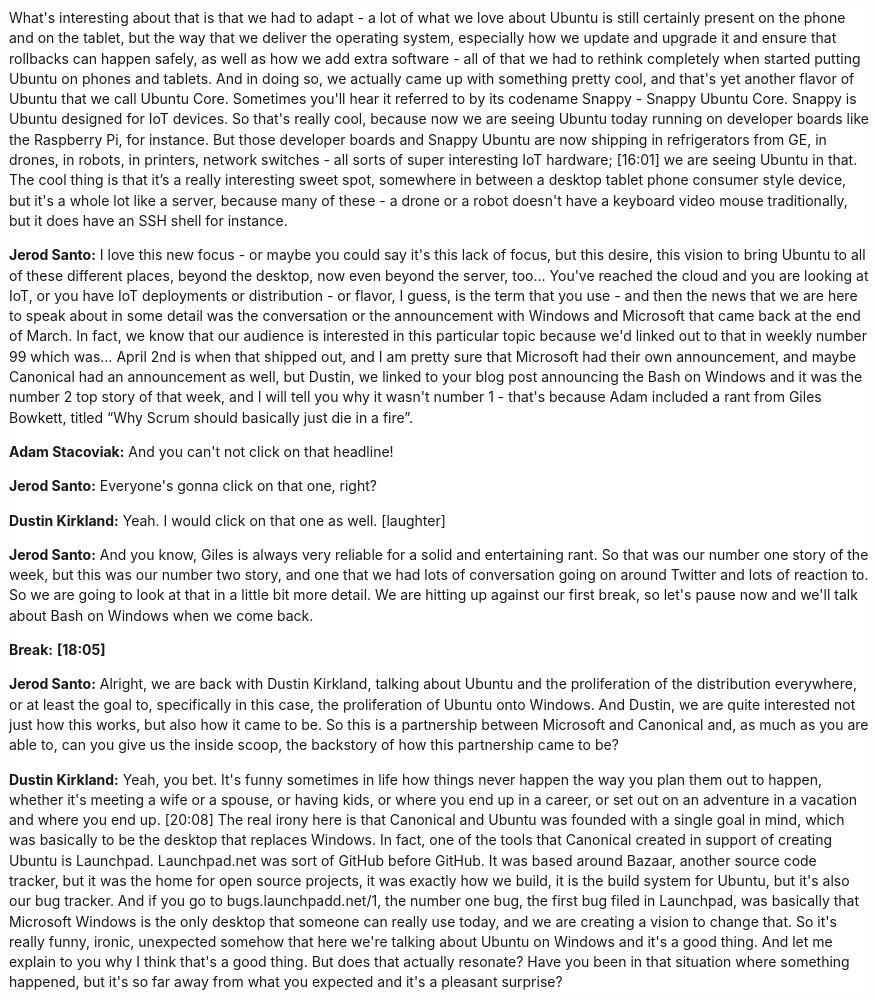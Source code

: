 What's interesting about that is that we had to adapt - a lot of what we love about Ubuntu is still certainly present on the phone and on the tablet, but the way that we deliver the operating system, especially how we update and upgrade it and ensure that rollbacks can happen safely, as well as how we add extra software - all of that we had to rethink completely when started putting Ubuntu on phones and tablets. And in doing so, we actually came up with something pretty cool, and that's yet another flavor of Ubuntu that we call Ubuntu Core. Sometimes you'll hear it referred to by its codename Snappy - Snappy Ubuntu Core. Snappy is Ubuntu designed for IoT devices. So that's really cool, because now we are seeing Ubuntu today running on developer boards like the Raspberry Pi, for instance. But those developer boards and Snappy Ubuntu are now shipping in refrigerators from GE, in drones, in robots, in printers, network switches - all sorts of super interesting IoT hardware; \[16:01\] we are seeing Ubuntu in that. The cool thing is that it’s a really interesting sweet spot, somewhere in between a desktop tablet phone consumer style device, but it's a whole lot like a server, because many of these - a drone or a robot doesn't have a keyboard video mouse traditionally, but it does have an SSH shell for instance.

**Jerod Santo:** I love this new focus - or maybe you could say it's this lack of focus, but this desire, this vision to bring Ubuntu to all of these different places, beyond the desktop, now even beyond the server, too... You've reached the cloud and you are looking at IoT, or you have IoT deployments or distribution - or flavor, I guess, is the term that you use - and then the news that we are here to speak about in some detail was the conversation or the announcement with Windows and Microsoft that came back at the end of March. In fact, we know that our audience is interested in this particular topic because we'd linked out to that in weekly number 99 which was… April 2nd is when that shipped out, and I am pretty sure that Microsoft had their own announcement, and maybe Canonical had an announcement as well, but Dustin, we linked to your blog post announcing the Bash on Windows and it was the number 2 top story of that week, and I will tell you why it wasn't number 1 - that's because Adam included a rant from Giles Bowkett, titled “Why Scrum should basically just die in a fire”.

**Adam Stacoviak:** And you can't not click on that headline!

**Jerod Santo:** Everyone's gonna click on that one, right?

**Dustin Kirkland:** Yeah. I would click on that one as well. \[laughter\]

**Jerod Santo:** And you know, Giles is always very reliable for a solid and entertaining rant. So that was our number one story of the week, but this was our number two story, and one that we had lots of conversation going on around Twitter and lots of reaction to. So we are going to look at that in a little bit more detail. We are hitting up against our first break, so let's pause now and we'll talk about Bash on Windows when we come back.

**Break:** **\[18:05\]**

**Jerod Santo:** Alright, we are back with Dustin Kirkland, talking about Ubuntu and the proliferation of the distribution everywhere, or at least the goal to, specifically in this case, the proliferation of Ubuntu onto Windows. And Dustin, we are quite interested not just how this works, but also how it came to be. So this is a partnership between Microsoft and Canonical and, as much as you are able to, can you give us the inside scoop, the backstory of how this partnership came to be?

**Dustin Kirkland:** Yeah, you bet. It's funny sometimes in life how things never happen the way you plan them out to happen, whether it's meeting a wife or a spouse, or having kids, or where you end up in a career, or set out on an adventure in a vacation and where you end up. \[20:08\] The real irony here is that Canonical and Ubuntu was founded with a single goal in mind, which was basically to be the desktop that replaces Windows. In fact, one of the tools that Canonical created in support of creating Ubuntu is Launchpad. Launchpad.net was sort of GitHub before GitHub. It was based around Bazaar, another source code tracker, but it was the home for open source projects, it was exactly how we build, it is the build system for Ubuntu, but it's also our bug tracker. And if you go to bugs.launchpadd.net/1, the number one bug, the first bug filed in Launchpad, was basically that Microsoft Windows is the only desktop that someone can really use today, and we are creating a vision to change that. So it's really funny, ironic, unexpected somehow that here we're talking about Ubuntu on Windows and it's a good thing. And let me explain to you why I think that's a good thing. But does that actually resonate? Have you been in that situation where something happened, but it's so far away from what you expected and it's a pleasant surprise?
